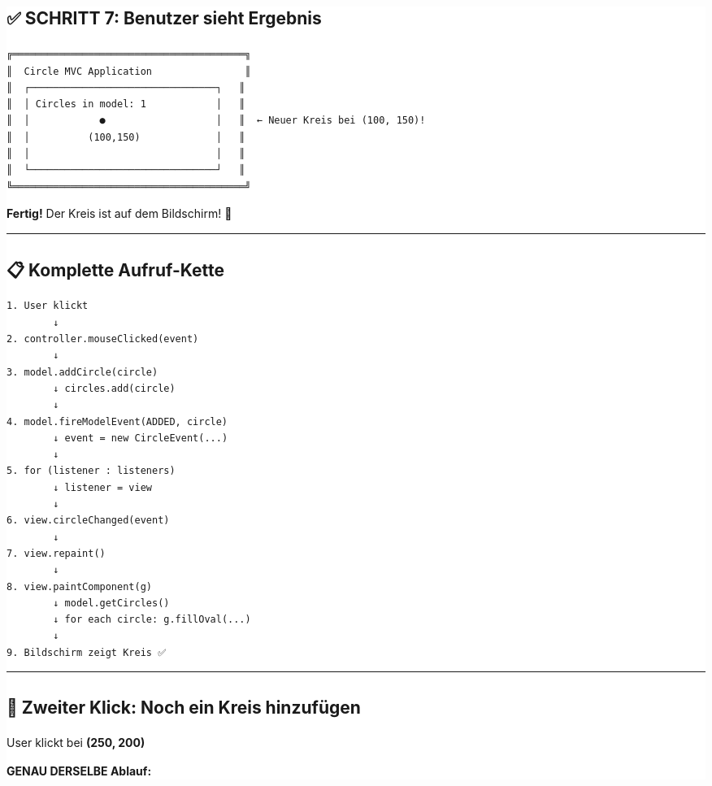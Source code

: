 
## ✅ SCHRITT 7: Benutzer sieht Ergebnis

```
╔════════════════════════════════════════╗
║  Circle MVC Application                ║
║  ┌────────────────────────────────┐   ║
║  │ Circles in model: 1            │   ║
║  │            ●                   │   ║  ← Neuer Kreis bei (100, 150)!
║  │          (100,150)             │   ║
║  │                                │   ║
║  └────────────────────────────────┘   ║
╚════════════════════════════════════════╝
```

**Fertig!** Der Kreis ist auf dem Bildschirm! 🎉

---

## 📋 Komplette Aufruf-Kette

```
1. User klickt
        ↓
2. controller.mouseClicked(event)
        ↓
3. model.addCircle(circle)
        ↓ circles.add(circle)
        ↓
4. model.fireModelEvent(ADDED, circle)
        ↓ event = new CircleEvent(...)
        ↓
5. for (listener : listeners)
        ↓ listener = view
        ↓
6. view.circleChanged(event)
        ↓
7. view.repaint()
        ↓
8. view.paintComponent(g)
        ↓ model.getCircles()
        ↓ for each circle: g.fillOval(...)
        ↓
9. Bildschirm zeigt Kreis ✅
```

---

## 🔄 Zweiter Klick: Noch ein Kreis hinzufügen

User klickt bei **(250, 200)**

**GENAU DERSELBE Ablauf:**

